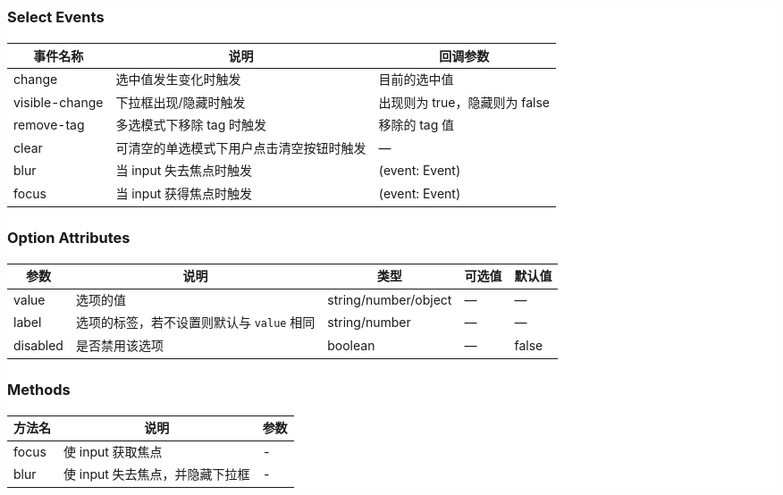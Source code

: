 ### Select Events

| 事件名称       | 说明                                     | 回调参数                      |
| -------------- | ---------------------------------------- | ----------------------------- |
| change         | 选中值发生变化时触发                     | 目前的选中值                  |
| visible-change | 下拉框出现/隐藏时触发                    | 出现则为 true，隐藏则为 false |
| remove-tag     | 多选模式下移除 tag 时触发                | 移除的 tag 值                 |
| clear          | 可清空的单选模式下用户点击清空按钮时触发 | —                             |
| blur           | 当 input 失去焦点时触发                  | (event: Event)                |
| focus          | 当 input 获得焦点时触发                  | (event: Event)                |




### Option Attributes

| 参数     | 说明                                      | 类型                 | 可选值 | 默认值 |
| -------- | ----------------------------------------- | -------------------- | ------ | ------ |
| value    | 选项的值                                  | string/number/object | —      | —      |
| label    | 选项的标签，若不设置则默认与 `value` 相同 | string/number        | —      | —      |
| disabled | 是否禁用该选项                            | boolean              | —      | false  |

### Methods

| 方法名 | 说明                            | 参数 |
| ------ | ------------------------------- | ---- |
| focus  | 使 input 获取焦点               | -    |
| blur   | 使 input 失去焦点，并隐藏下拉框 | -    |

